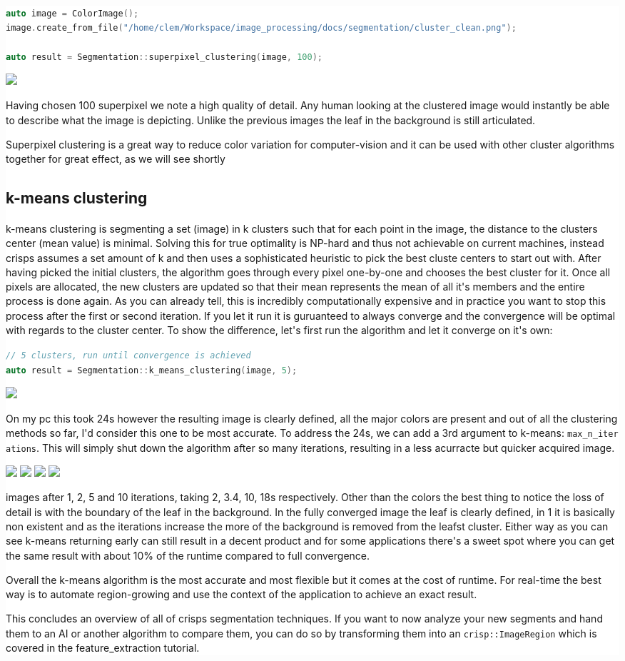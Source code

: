 ```cpp
auto image = ColorImage();
image.create_from_file("/home/clem/Workspace/image_processing/docs/segmentation/cluster_clean.png");

auto result = Segmentation::superpixel_clustering(image, 100);
```

![](superpixel_clustering.png)

Having chosen 100 superpixel we note a high quality of detail. Any human looking at the clustered image would instantly be able to describe what the image is depicting. Unlike the previous images the leaf in the background is still articulated. 

Superpixel clustering is a great way to reduce color variation for computer-vision and it can be used with other cluster algorithms together for great effect, as we will see shortly

## k-means clustering

k-means clustering is segmenting a set (image) in k clusters such that for each point in the image, the distance to the clusters center (mean value) is minimal. Solving this for true optimality is NP-hard and thus not achievable on current machines, instead crisps assumes a set amount of k and then uses a sophisticated heuristic to pick the best cluste centers to start out with. After having picked the initial clusters, the algorithm goes through every pixel one-by-one and chooses the best cluster for it. Once all pixels are allocated, the new clusters are updated so that their mean represents the mean of all it's members and the entire process is done again. As you can already tell, this is incredibly computationally expensive and in practice you want to stop this process after the first or second iteration. If you let it run it is guruanteed to always converge and the convergence will be optimal with regards to the cluster center. To show the difference, let's first run the algorithm and let it converge on it's own:

```cpp
// 5 clusters, run until convergence is achieved
auto result = Segmentation::k_means_clustering(image, 5);
```

![](k_means_01.png)

On my pc this took 24s however the resulting image is clearly defined, all the major colors are present and out of all the clustering methods so far, I'd consider this one to be most accurate. To address the 24s, we can add a 3rd argument to k-means: ``max_n_iterations``. This will simply shut down the algorithm after so many iterations, resulting in a less acurracte but quicker acquired image. 

![](k_means_1_it.png) ![](k_means_2_it.png) ![](k_means_5_it.png) ![](k_means_10_it.png)

images after 1, 2, 5 and 10 iterations, taking 2, 3.4, 10, 18s respectively. Other than the colors the best thing to notice the loss of detail is with the boundary of the leaf in the background. In the fully converged image the leaf is clearly defined, in 1 it is basically non existent and as the iterations increase the more of the background is removed from the leafst cluster. Either way as you can see k-means returning early can still result in a decent product and for some applications there's a sweet spot where you can get the same result with about 10% of the runtime compared to full convergence. 

Overall the k-means algorithm is the most accurate and most flexible but it comes at the cost of runtime. For real-time the best way is to automate region-growing and use the context of the application to achieve an exact result.

This concludes an overview of all of crisps segmentation techniques. If you want to now analyze your new segments and hand them to an AI or another algorithm to compare them, you can do so by transforming them into an ``crisp::ImageRegion`` which is covered in the feature_extraction tutorial.